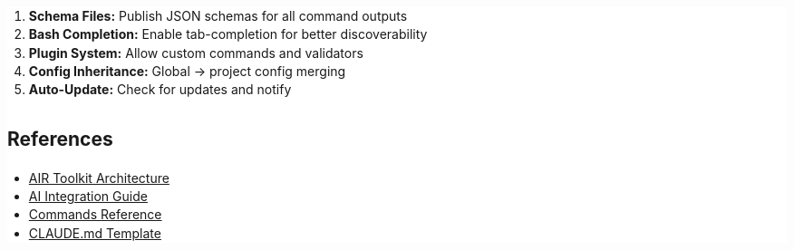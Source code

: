 1. **Schema Files:** Publish JSON schemas for all command outputs
2. **Bash Completion:** Enable tab-completion for better discoverability
3. **Plugin System:** Allow custom commands and validators
4. **Config Inheritance:** Global → project config merging
5. **Auto-Update:** Check for updates and notify

## References

- [AIR Toolkit Architecture](./ARCHITECTURE.md)
- [AI Integration Guide](./AI-INTEGRATION.md)
- [Commands Reference](./COMMANDS.md)
- [CLAUDE.md Template](../CLAUDE.md)
